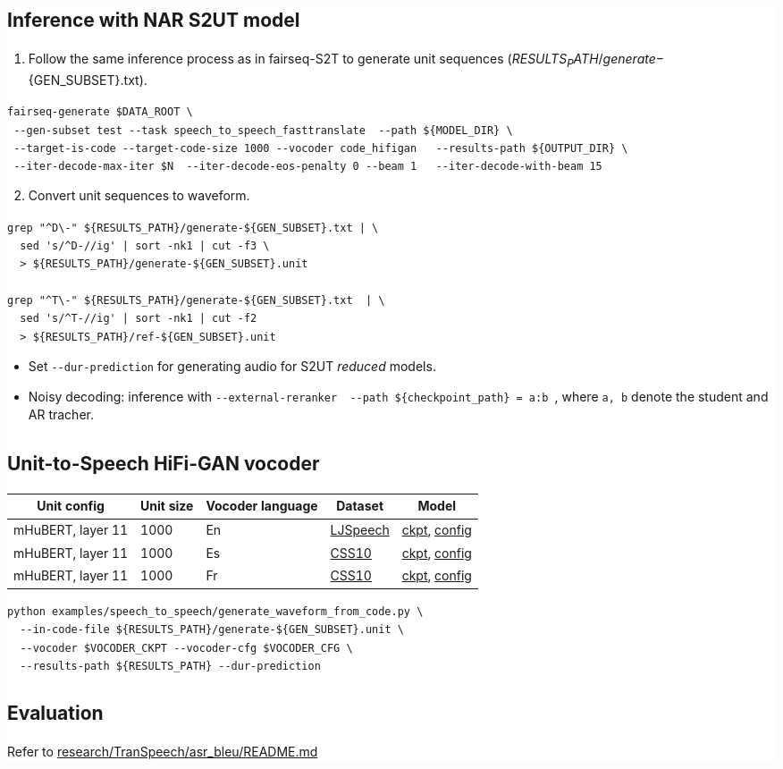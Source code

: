 ## Inference with NAR S2UT model

1. Follow the same inference process as in fairseq-S2T to generate unit sequences (${RESULTS_PATH}/generate-${GEN_SUBSET}.txt).
```
fairseq-generate $DATA_ROOT \
 --gen-subset test --task speech_to_speech_fasttranslate  --path ${MODEL_DIR} \
 --target-is-code --target-code-size 1000 --vocoder code_hifigan   --results-path ${OUTPUT_DIR} \
 --iter-decode-max-iter $N  --iter-decode-eos-penalty 0 --beam 1   --iter-decode-with-beam 15 
```

2. Convert unit sequences to waveform.
```
grep "^D\-" ${RESULTS_PATH}/generate-${GEN_SUBSET}.txt | \
  sed 's/^D-//ig' | sort -nk1 | cut -f3 \
  > ${RESULTS_PATH}/generate-${GEN_SUBSET}.unit

grep "^T\-" ${RESULTS_PATH}/generate-${GEN_SUBSET}.txt  | \
  sed 's/^T-//ig' | sort -nk1 | cut -f2 
  > ${RESULTS_PATH}/ref-${GEN_SUBSET}.unit
```
 * Set `--dur-prediction` for generating audio for S2UT _reduced_ models.
 


* Noisy decoding: inference with `--external-reranker  --path ${checkpoint_path} = a:b `, where `a, b` denote the student and AR tracher.

## Unit-to-Speech HiFi-GAN vocoder

Unit config | Unit size | Vocoder language | Dataset | Model
|---|---|---|---|---
mHuBERT, layer 11 | 1000 | En | [LJSpeech](https://keithito.com/LJ-Speech-Dataset/) | [ckpt](https://dl.fbaipublicfiles.com/fairseq/speech_to_speech/vocoder/code_hifigan/mhubert_vp_en_es_fr_it3_400k_layer11_km1000_lj/g_00500000), [config](https://dl.fbaipublicfiles.com/fairseq/speech_to_speech/vocoder/code_hifigan/mhubert_vp_en_es_fr_it3_400k_layer11_km1000_lj/config.json)
mHuBERT, layer 11 | 1000 | Es | [CSS10](https://github.com/Kyubyong/css10) | [ckpt](https://dl.fbaipublicfiles.com/fairseq/speech_to_speech/vocoder/code_hifigan/mhubert_vp_en_es_fr_it3_400k_layer11_km1000_es_css10/g_00500000), [config](https://dl.fbaipublicfiles.com/fairseq/speech_to_speech/vocoder/code_hifigan/mhubert_vp_en_es_fr_it3_400k_layer11_km1000_es_css10/config.json)
mHuBERT, layer 11 | 1000 | Fr | [CSS10](https://github.com/Kyubyong/css10) | [ckpt](https://dl.fbaipublicfiles.com/fairseq/speech_to_speech/vocoder/code_hifigan/mhubert_vp_en_es_fr_it3_400k_layer11_km1000_fr_css10/g_00500000), [config](https://dl.fbaipublicfiles.com/fairseq/speech_to_speech/vocoder/code_hifigan/mhubert_vp_en_es_fr_it3_400k_layer11_km1000_fr_css10/config.json)

```
python examples/speech_to_speech/generate_waveform_from_code.py \
  --in-code-file ${RESULTS_PATH}/generate-${GEN_SUBSET}.unit \
  --vocoder $VOCODER_CKPT --vocoder-cfg $VOCODER_CFG \
  --results-path ${RESULTS_PATH} --dur-prediction
```

## Evaluation
Refer to [research/TranSpeech/asr_bleu/README.md](research/TranSpeech/asr_bleu/README.md)
